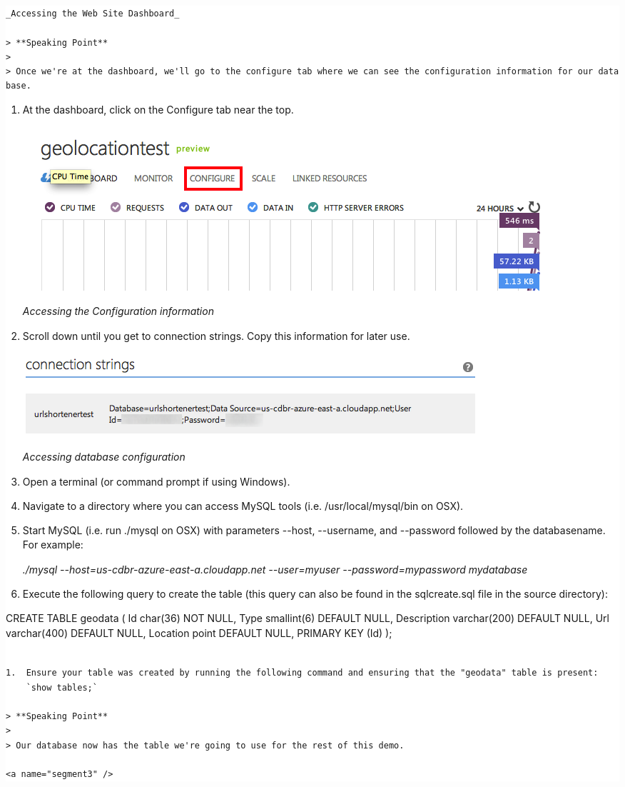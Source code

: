 	_Accessing the Web Site Dashboard_

	> **Speaking Point**
	>
	> Once we're at the dashboard, we'll go to the configure tab where we can see the configuration information for our database.

1. At the dashboard, click on the Configure tab near the top.

	![Accessing the configuration information](Images/clickOnConfigure.png?raw=true "Accessing the configuration information")

	_Accessing the Configuration information_

1. Scroll down until you get to connection strings.  Copy this information for later use.

	![Accessing database configuration details](Images/databaseConfigurationInfo.png?raw=true "Accessing database configuration")

	_Accessing database configuration_

1.  Open a terminal (or command prompt if using Windows).

1.  Navigate to a directory where you can access MySQL tools (i.e. /usr/local/mysql/bin on OSX).  

1.  Start MySQL (i.e. run ./mysql on OSX) with parameters --host, --username, and --password followed by the databasename.  For example:

	_./mysql --host=us-cdbr-azure-east-a.cloudapp.net --user=myuser --password=mypassword mydatabase_

1.  Execute the following query to create the table (this query can also be found in the sqlcreate.sql file in the source directory):

	````C#
CREATE TABLE geodata (
  Id char(36) NOT NULL,
  Type smallint(6) DEFAULT NULL,
  Description varchar(200) DEFAULT NULL,
  Url varchar(400) DEFAULT NULL,
  Location point DEFAULT NULL,
  PRIMARY KEY (Id)
);
````

1.  Ensure your table was created by running the following command and ensuring that the "geodata" table is present:
	`show tables;`

> **Speaking Point**
>
> Our database now has the table we're going to use for the rest of this demo.

<a name="segment3" />
````